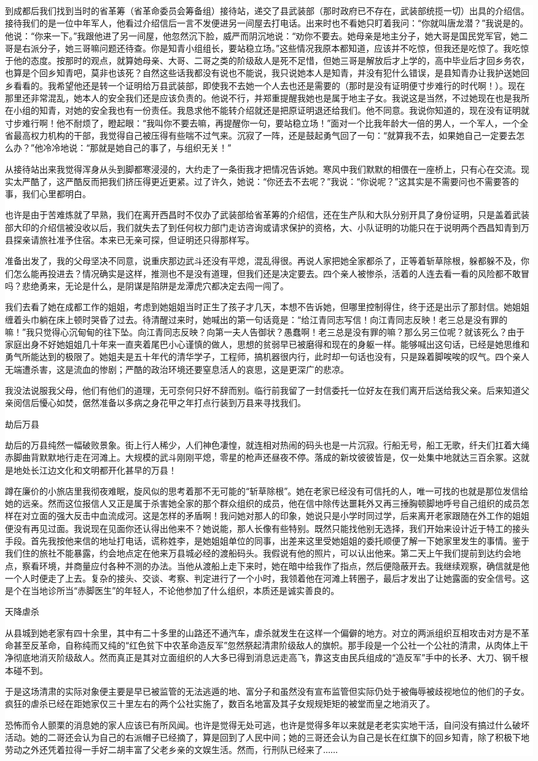  <p>
  到成都后我们找到当时的省革筹（省革命委员会筹备组）接待站，递交了县武装部（那时政府已不存在，武装部统揽一切）出具的介绍信。接待我们的是一位中年军人，他看过介绍信后一言不发便进另一间屋去打电话。出来时也不看她只盯着我问：“你就叫唐龙潜？”我说是的。他说：“你来一下。”我跟他进了另一间屋，他忽然沉下脸，威严而阴沉地说：“劝你不要去。她母亲是地主分子，她大哥是国民党军官，她二哥是右派分子，她三哥嘛问题还待查。你是知青小组组长，要站稳立场。”这些情况我原本都知道，应该并不吃惊，但我还是吃惊了。我吃惊于他的态度。按那时的观点，就算她母亲、大哥、二哥之类的阶级敌人是死不足惜，但她三哥是解放后才上学的，高中毕业后才回乡务农，也算是个回乡知青吧，莫非也该死？自然这些话我都没有说也不能说，我只说她本人是知青，并没有犯什么错误，是县知青办让我护送她回乡看看的。我希望他还是转一个证明给万县武装部，即使我不去她一个人去也还是需要的（那时是没有证明便寸步难行的时代啊！）。现在那里还非常混乱，她本人的安全我们还是应该负责的。他说不行，并郑重提醒我她也是属于地主子女。我说这是当然，不过她现在也是我所在小组的知青，对她的安全我也有一份责任。我恳求他不能转介绍就还是把原证明退还给我们。他不同意。我说你知道的，现在没有证明就寸步难行啊！他不耐烦了，瞪起眼：“我叫你不要去嘛，再提醒你一句，要站稳立场！”面对一个比我年龄大一倍的男人，一个军人，一个全省最高权力机构的干部，我觉得自己被压得有些喘不过气来。沉寂了一阵，还是鼓起勇气回了一句：“就算我不去，如果她自己一定要去怎么办？”他冷冷地说：“那就是她自己的事了，与组织无关！”
 </p>
 <p>
  从接待站出来我觉得浑身从头到脚都寒浸浸的，大约走了一条街我才把情况告诉她。寒风中我们默默的相偎在一座桥上，只有心在交流。现实太严酷了，这严酷反而把我们挤压得更近更紧。过了许久，她说：“你还去不去呢？”我说：“你说呢？”这其实是不需要问也不需要答的事，我们心里都明白。
 </p>
 <p>
  也许是由于苦难炼就了早熟，我们在离开西昌时不仅办了武装部给省革筹的介绍信，还在生产队和大队分别开具了身份证明，只是盖着武装部大印的介绍信被没收以后，我们就失去了到任何权力部门走访咨询或请求保护的资格，大、小队证明的功能只在于说明两个西昌知青到万县探亲请旅社准予住宿。本来已无亲可探，但证明还只得那样写。
 </p>
 <p>
  准备出发了，我的父母坚决不同意，说重庆那边武斗还没有平熄，混乱得很。再说人家把她全家都杀了，正等着斩草除根，躲都躲不及，你们怎么能再投进去？情况确实是这样，推测也不是没有道理，但我们还是决定要去。四个亲人被惨杀，活着的人连去看一看的风险都不敢冒吗？悲绝勇来，无论是什么，是阴谋是陷阱是龙潭虎穴都决定去闯一闯了。
 </p>
 <p>
  我们去看了她在成都工作的姐姐，考虑到她姐姐当时正生了孩子才几天，本想不告诉她，但哪里控制得住，终于还是出示了那封信。她姐姐缠着头巾躺在床上顿时哭昏了过去。待清醒过来时，她喊出的第一句话竟是：“给江青同志写信！向江青同志反映！老三总是没有罪的嘛！”我只觉得心沉甸甸的往下坠。向江青同志反映？向第一夫人告御状？愚蠢啊！老三总是没有罪的嘛？那么另三位呢？就该死么？由于家庭出身不好她姐姐几十年来一直夹着尾巴小心谨慎的做人，思想的贫弱早已被磨得和现在的身躯一样。能够喊出这句话，已经是她思维和勇气所能达到的极限了。她姐夫是五十年代的清华学子，工程师，搞机器很内行，此时却一句话也没有，只是跺着脚唉唉的叹气。四个亲人无端遭杀害，这是流血的惨剧；严酷的政治环境还要窒息活人的哀思，这是更深广的悲凉。
 </p>
 <p>
  我没法说服我父母，他们有他们的道理，无可奈何只好不辞而别。临行前我留了一封信委托一位好友在我们离开后送给我父亲。后来知道父亲阅信后懮心如焚，倨然准备以多病之身花甲之年打点行装到万县来寻找我们。
 </p>
 <p>
  劫后万县
 </p>
 <p>
  劫后的万县纯然一幅破败景象。街上行人稀少，人们神色凄惶，就连相对热闹的码头也是一片沉寂。行船无号，船工无歌，纤夫们扛着大绳赤脚曲背默默地行走在河滩上。大规模的武斗刚刚平熄，零星的枪声还昼夜不停。落成的新坟彼彼皆是，仅一处集中地就达三百余冢。这就是地处长江边文化和文明都开化甚早的万县！
 </p>
 <p>
  蹲在廉价的小旅店里我彻夜难眠，旋风似的思考着那不无可能的“斩草除根”。她在老家已经没有可信托的人，唯一可找的也就是那位发信给她的远亲。然而这位报信人又正是属于杀害她全家的那个群众组织的成员，他在信中除传达噩耗外又再三捶胸顿脚地呼号自己组织的成员怎样在对立面的强大反击中血流成河。这是怎样的矛盾啊！我问她对那人的印象，她说只是小学时同过学，后来离开老家跟随在外工作的姐姐便没有再见过面。我说现在见面你还认得出他来不？她说能，那人长像有些特别。既然只能找他别无选择，我们开始来设计近于特工的接头手段。首先我按他来信的地址打电话，谎称姓李，是她姐姐单位的同事，出差来这里受她姐姐的委托顺便了解一下她家里发生的事情。鉴于我们住的旅社不能暴露，约会地点定在他来万县城必经的渡船码头。我假说有他的照片，可以认出他来。第二天上午我们提前到达约会地点，察看环境，并商量应付各种不测的办法。当他从渡船上走下来时，她在暗中给我作了指点，然后便隐蔽开去。我继续观察，确信就是他一个人时便走了上去。复杂的接头、交谈、考察、判定进行了一个小时，我领着他在河滩上转圈子，最后才发出了让她露面的安全信号。这是个在当地诊所当“赤脚医生”的年轻人，不论他参加了什么组织，本质还是诚实善良的。
 </p>
 <p>
  天降虐杀
 </p>
 <p>
  从县城到她老家有四十余里，其中有二十多里的山路还不通汽车，虐杀就发生在这样一个偏僻的地方。对立的两派组织互相攻击对方是不革命甚至反革命，自称纯而又纯的“红色贫下中农革命造反军”忽然祭起清肃阶级敌人的旗帜。那手段是一个公社一个公社的清肃，从肉体上干净彻底地消灭阶级敌人。然而真正是其对立面组织的人大多已得到消息远走高飞，靠这支由民兵组成的“造反军”手中的长矛、大刀、钢千根本碰不到。
 </p>
 <p>
  于是这场清肃的实际对象便主要是早已被监管的无法逃遁的地、富分子和虽然没有宣布监管但实际仍处于被侮辱被歧视地位的他们的子女。疯狂的虐杀已经在距她家仅三十里左右的两个公社实施了，数百名地富及其子女规规矩矩的被堂而皇之地消灭了。
 </p>
 <p>
  恐怖而令人颤栗的消息她的家人应该已有所风闻。也许是觉得无处可逃，也许是觉得多年以来就是老老实实地干活，自问没有搞过什么破坏活动。她的二哥还会认为自己的右派帽子已经摘了，算是回到了人民中间；她的三哥还会认为自己是长在红旗下的回乡知青，除了积极下地劳动之外还凭着拉得一手好二胡丰富了父老乡亲的文娱生活。然而，行刑队已经来了……
 </p>
 <p>